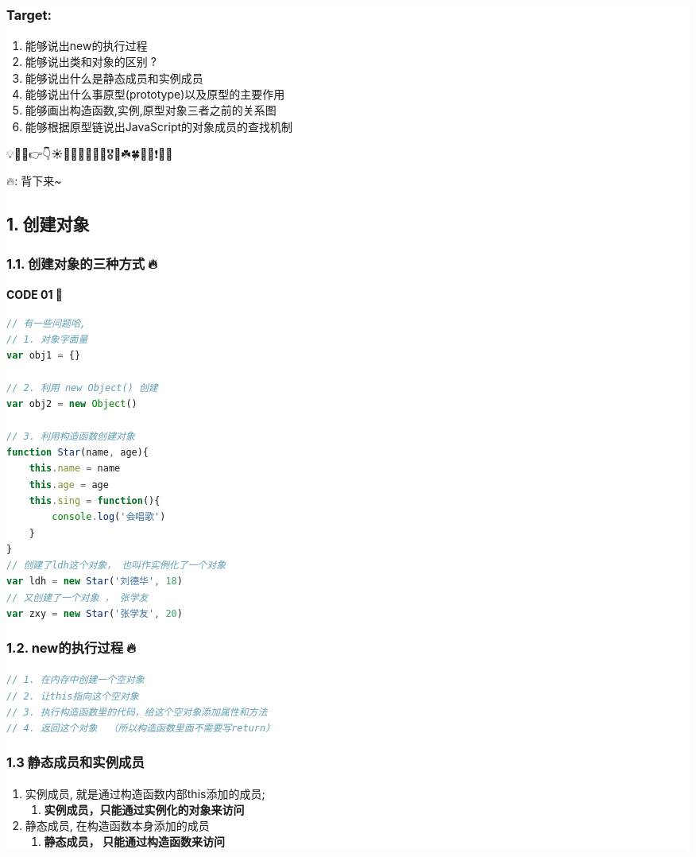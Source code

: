 ### Target:

1. 能够说出new的执行过程
2. 能够说出类和对象的区别 ?
3. 能够说出什么是静态成员和实例成员
4. 能够说出什么事原型(prototype)以及原型的主要作用
5. 能够画出构造函数,实例,原型对象三者之前的关系图
6. 能够根据原型链说出JavaScript的对象成员的查找机制

💡🚀🤟👉👇☀️🍉🍍🍇🍓🥕🍭🎖️🎁☘️🍀💯🔆❗🔥🚩

🔥: 背下来~

## 1. 创建对象

### 1.1. 创建对象的三种方式 🔥

**CODE 01 🚩**

```js
// 有一些问题哈, 
// 1. 对象字面量
var obj1 = {}

// 2. 利用 new Object() 创建
var obj2 = new Object()

// 3. 利用构造函数创建对象
function Star(name, age){
    this.name = name 
    this.age = age 
    this.sing = function(){
        console.log('会唱歌')
    }
}
// 创建了ldh这个对象， 也叫作实例化了一个对象
var ldh = new Star('刘德华', 18)
// 又创建了一个对象 ， 张学友
var zxy = new Star('张学友', 20)
```

### 1.2. new的执行过程 🔥

```js
// 1. 在内存中创建一个空对象
// 2. 让this指向这个空对象
// 3. 执行构造函数里的代码，给这个空对象添加属性和方法
// 4. 返回这个对象  （所以构造函数里面不需要写return）
```

### 1.3 静态成员和实例成员

1. 实例成员, 就是通过构造函数内部this添加的成员; 
   1. **实例成员，只能通过实例化的对象来访问**
2. 静态成员, 在构造函数本身添加的成员
   1. **静态成员， 只能通过构造函数来访问**
